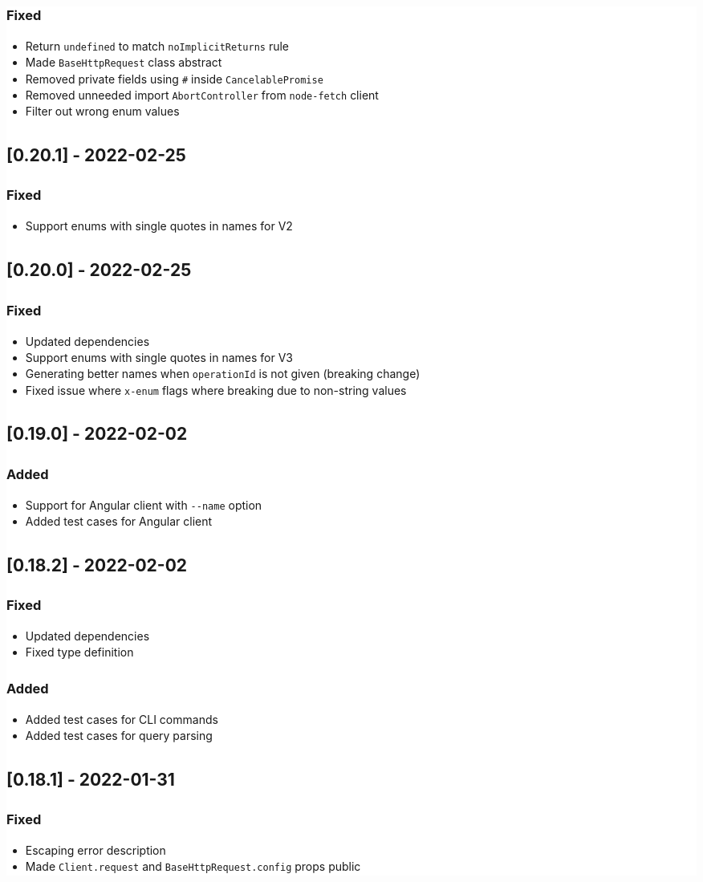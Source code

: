 ### Fixed

- Return `undefined` to match `noImplicitReturns` rule
- Made `BaseHttpRequest` class abstract
- Removed private fields using `#` inside `CancelablePromise`
- Removed unneeded import `AbortController` from `node-fetch` client
- Filter out wrong enum values

## [0.20.1] - 2022-02-25

### Fixed

- Support enums with single quotes in names for V2

## [0.20.0] - 2022-02-25

### Fixed

- Updated dependencies
- Support enums with single quotes in names for V3
- Generating better names when `operationId` is not given (breaking change)
- Fixed issue where `x-enum` flags where breaking due to non-string values

## [0.19.0] - 2022-02-02

### Added

- Support for Angular client with `--name` option
- Added test cases for Angular client

## [0.18.2] - 2022-02-02

### Fixed

- Updated dependencies
- Fixed type definition

### Added

- Added test cases for CLI commands
- Added test cases for query parsing

## [0.18.1] - 2022-01-31

### Fixed

- Escaping error description
- Made `Client.request` and `BaseHttpRequest.config` props public
